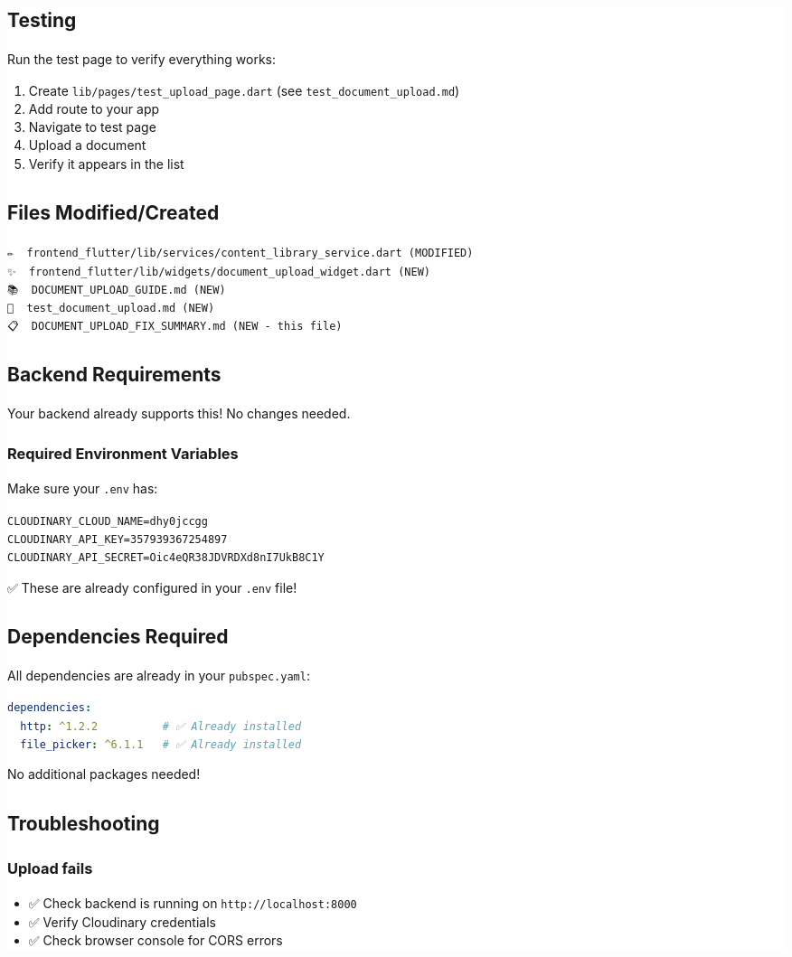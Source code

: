 ## Testing

Run the test page to verify everything works:

1. Create `lib/pages/test_upload_page.dart` (see `test_document_upload.md`)
2. Add route to your app
3. Navigate to test page
4. Upload a document
5. Verify it appears in the list

## Files Modified/Created

```
✏️  frontend_flutter/lib/services/content_library_service.dart (MODIFIED)
✨  frontend_flutter/lib/widgets/document_upload_widget.dart (NEW)
📚  DOCUMENT_UPLOAD_GUIDE.md (NEW)
🧪  test_document_upload.md (NEW)
📋  DOCUMENT_UPLOAD_FIX_SUMMARY.md (NEW - this file)
```

## Backend Requirements

Your backend already supports this! No changes needed.

### Required Environment Variables

Make sure your `.env` has:

```env
CLOUDINARY_CLOUD_NAME=dhy0jccgg
CLOUDINARY_API_KEY=357939367254897
CLOUDINARY_API_SECRET=Oic4eQR38JDVRDXd8nI7UkB8C1Y
```

✅ These are already configured in your `.env` file!

## Dependencies Required

All dependencies are already in your `pubspec.yaml`:

```yaml
dependencies:
  http: ^1.2.2          # ✅ Already installed
  file_picker: ^6.1.1   # ✅ Already installed
```

No additional packages needed!

## Troubleshooting

### Upload fails
- ✅ Check backend is running on `http://localhost:8000`
- ✅ Verify Cloudinary credentials
- ✅ Check browser console for CORS errors
